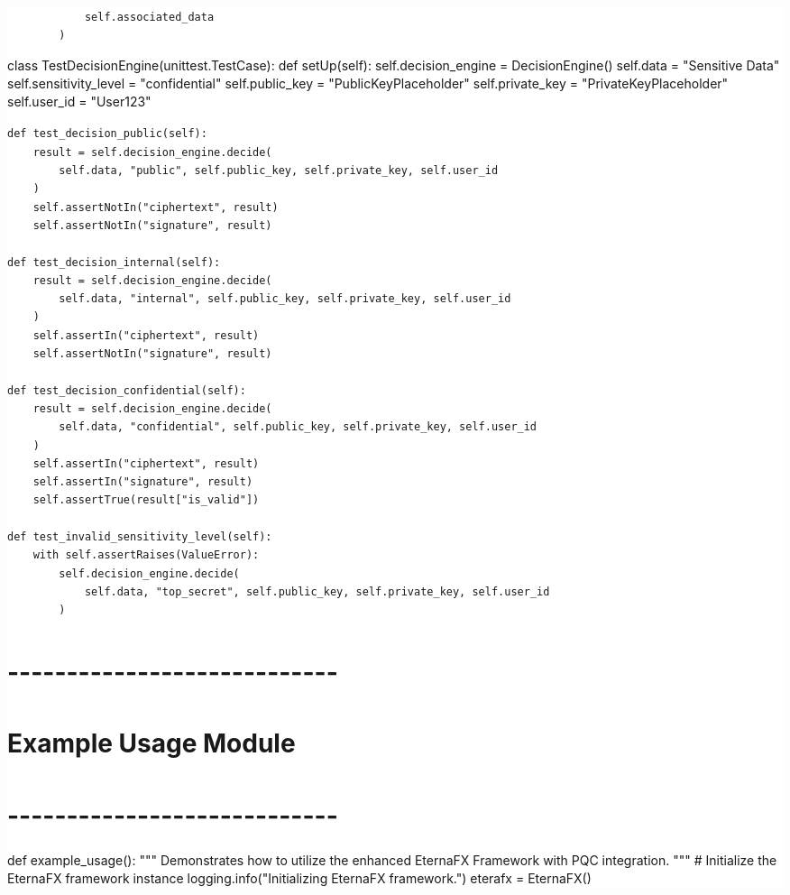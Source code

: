                 self.associated_data
            )

class TestDecisionEngine(unittest.TestCase):
    def setUp(self):
        self.decision_engine = DecisionEngine()
        self.data = "Sensitive Data"
        self.sensitivity_level = "confidential"
        self.public_key = "PublicKeyPlaceholder"
        self.private_key = "PrivateKeyPlaceholder"
        self.user_id = "User123"

    def test_decision_public(self):
        result = self.decision_engine.decide(
            self.data, "public", self.public_key, self.private_key, self.user_id
        )
        self.assertNotIn("ciphertext", result)
        self.assertNotIn("signature", result)

    def test_decision_internal(self):
        result = self.decision_engine.decide(
            self.data, "internal", self.public_key, self.private_key, self.user_id
        )
        self.assertIn("ciphertext", result)
        self.assertNotIn("signature", result)

    def test_decision_confidential(self):
        result = self.decision_engine.decide(
            self.data, "confidential", self.public_key, self.private_key, self.user_id
        )
        self.assertIn("ciphertext", result)
        self.assertIn("signature", result)
        self.assertTrue(result["is_valid"])

    def test_invalid_sensitivity_level(self):
        with self.assertRaises(ValueError):
            self.decision_engine.decide(
                self.data, "top_secret", self.public_key, self.private_key, self.user_id
            )

# ----------------------------
# Example Usage Module
# ----------------------------

def example_usage():
    """
    Demonstrates how to utilize the enhanced EternaFX Framework with PQC integration.
    """
    # Initialize the EternaFX framework instance
    logging.info("Initializing EternaFX framework.")
    eterafx = EternaFX()
